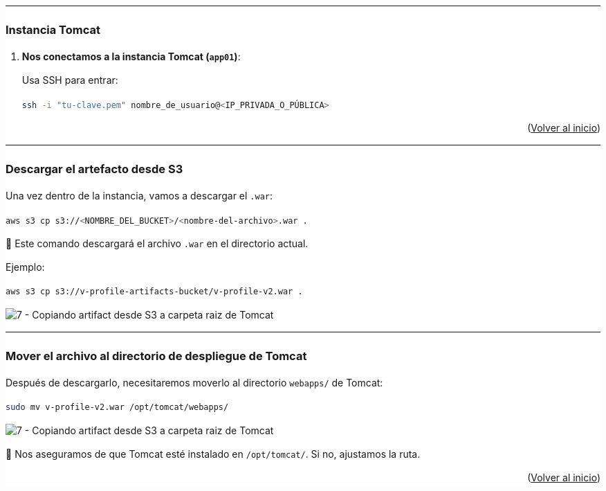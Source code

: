 ----------

### Instancia Tomcat

1.  **Nos conectamos a la instancia Tomcat (`app01`)**:
    
    Usa SSH para entrar:
    
    ```bash
    ssh -i "tu-clave.pem" nombre_de_usuario@<IP_PRIVADA_O_PÚBLICA>
    
    
    ```
    <p align="right">(<a href="#🗂️-índice">Volver al inicio</a>)</p>

----------

### Descargar el artefacto desde S3

Una vez dentro de la instancia, vamos a descargar el `.war`:

```bash
aws s3 cp s3://<NOMBRE_DEL_BUCKET>/<nombre-del-archivo>.war .


```

🔸 Este comando descargará el archivo `.war` en el directorio actual.

Ejemplo:

```bash
aws s3 cp s3://v-profile-artifacts-bucket/v-profile-v2.war .


```

![7 - Copiando artifact desde S3 a carpeta raiz de Tomcat](https://github.com/user-attachments/assets/19d5e0ed-c48e-4045-9f8b-47fb3985761c)


----------

### Mover el archivo al directorio de despliegue de Tomcat

Después de descargarlo, necesitaremos moverlo al directorio `webapps/` de Tomcat:

```bash
sudo mv v-profile-v2.war /opt/tomcat/webapps/


```

![7 - Copiando artifact desde S3 a carpeta raiz de Tomcat](https://github.com/user-attachments/assets/d90e00cb-c0d2-47f9-849d-2da44aa660fa)


🔧 Nos aseguramos de que Tomcat esté instalado en `/opt/tomcat/`. Si no, ajustamos la ruta.


<p align="right">(<a href="#🗂️-índice">Volver al inicio</a>)</p>
